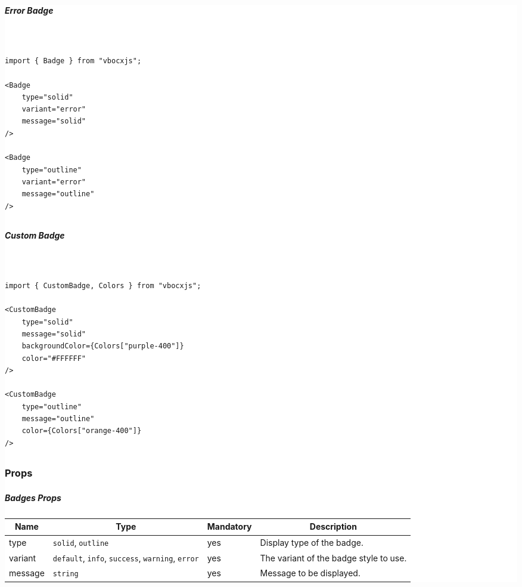  <div style="margin-bottom: 30px"></div>

##### Error Badge

<img src="https://raw.githubusercontent.com/varunpbardwaj/vbocxjsdoc/master/src/assets/images/error_badge.png" width="100px" style="margin-bottom: 20px" alt="">

```
import { Badge } from "vbocxjs";

<Badge
    type="solid"
    variant="error"
    message="solid"
/>

<Badge
    type="outline"
    variant="error"
    message="outline"
/>
```
 <div style="margin-bottom: 30px"></div>

#####  Custom Badge

<img src="https://raw.githubusercontent.com/varunpbardwaj/vbocxjsdoc/master/src/assets/images/custom_badge.png" width="100px" style="margin-bottom: 20px" alt="">


```
import { CustomBadge, Colors } from "vbocxjs";

<CustomBadge
    type="solid"
    message="solid"
    backgroundColor={Colors["purple-400"]}
    color="#FFFFFF"
/>

<CustomBadge
    type="outline"
    message="outline"
    color={Colors["orange-400"]}
/>
```

 <div style="margin-bottom: 30px"></div>

### Props

##### Badges Props

 <div style="margin-bottom: 20px"></div>

|Name|Type|Mandatory|Description|
|----|----|---------|-----------|
|type|`solid`, `outline`|yes|Display type of the badge.|
|variant|`default`, `info`, `success`, `warning`, `error`|yes|The variant of the badge style to use.|
|message|`string`|yes|Message to be displayed.|
